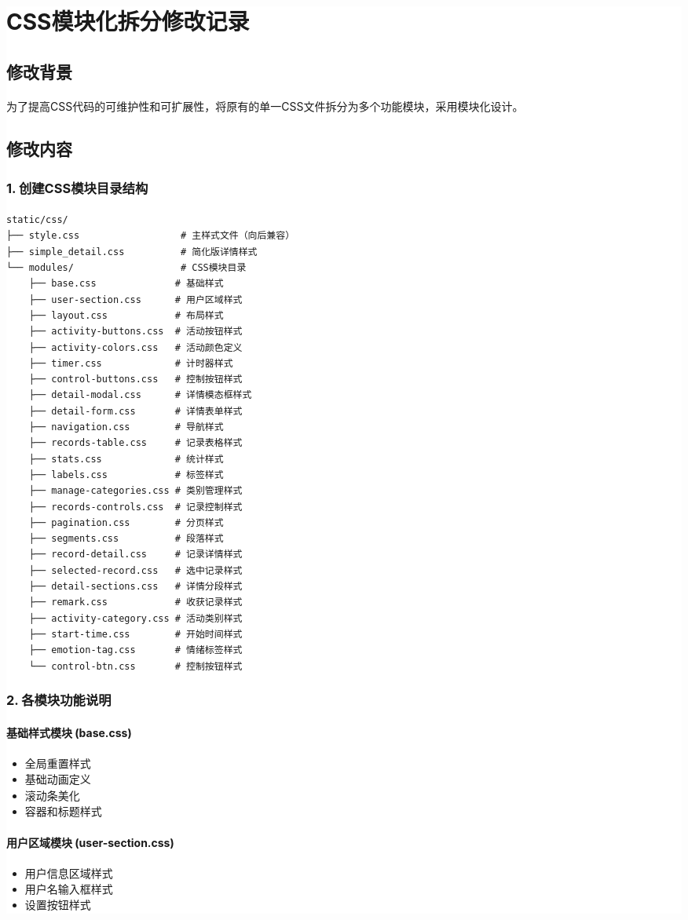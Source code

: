 # CSS模块化拆分修改记录

## 修改背景
为了提高CSS代码的可维护性和可扩展性，将原有的单一CSS文件拆分为多个功能模块，采用模块化设计。

## 修改内容

### 1. 创建CSS模块目录结构
```
static/css/
├── style.css                  # 主样式文件（向后兼容）
├── simple_detail.css          # 简化版详情样式
└── modules/                   # CSS模块目录
    ├── base.css              # 基础样式
    ├── user-section.css      # 用户区域样式
    ├── layout.css            # 布局样式
    ├── activity-buttons.css  # 活动按钮样式
    ├── activity-colors.css   # 活动颜色定义
    ├── timer.css             # 计时器样式
    ├── control-buttons.css   # 控制按钮样式
    ├── detail-modal.css      # 详情模态框样式
    ├── detail-form.css       # 详情表单样式
    ├── navigation.css        # 导航样式
    ├── records-table.css     # 记录表格样式
    ├── stats.css             # 统计样式
    ├── labels.css            # 标签样式
    ├── manage-categories.css # 类别管理样式
    ├── records-controls.css  # 记录控制样式
    ├── pagination.css        # 分页样式
    ├── segments.css          # 段落样式
    ├── record-detail.css     # 记录详情样式
    ├── selected-record.css   # 选中记录样式
    ├── detail-sections.css   # 详情分段样式
    ├── remark.css            # 收获记录样式
    ├── activity-category.css # 活动类别样式
    ├── start-time.css        # 开始时间样式
    ├── emotion-tag.css       # 情绪标签样式
    └── control-btn.css       # 控制按钮样式
```

### 2. 各模块功能说明

#### 基础样式模块 (base.css)
- 全局重置样式
- 基础动画定义
- 滚动条美化
- 容器和标题样式

#### 用户区域模块 (user-section.css)
- 用户信息区域样式
- 用户名输入框样式
- 设置按钮样式
